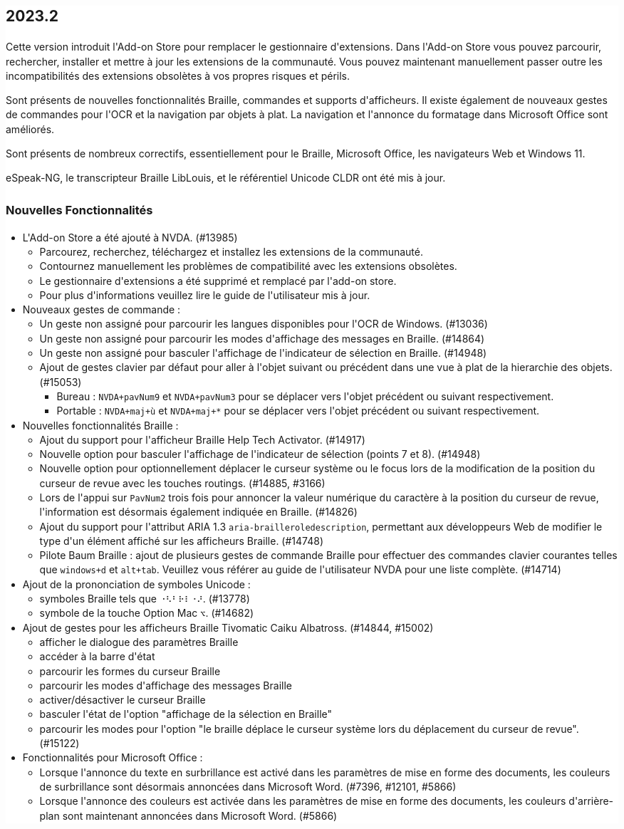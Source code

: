 ## 2023.2

Cette version introduit l'Add-on Store pour remplacer le gestionnaire d'extensions.
Dans l'Add-on Store vous pouvez parcourir, rechercher, installer et mettre à jour les extensions de la communauté.
Vous pouvez maintenant manuellement passer outre les incompatibilités des extensions obsolètes à vos propres risques et périls.

Sont présents de nouvelles fonctionnalités Braille, commandes et supports d'afficheurs.
Il existe également de nouveaux gestes de commandes pour l'OCR et la navigation par objets à plat.
La navigation et l'annonce du formatage dans Microsoft Office sont améliorés.

Sont présents de nombreux correctifs, essentiellement pour le Braille, Microsoft Office, les navigateurs Web et Windows 11.

eSpeak-NG, le transcripteur Braille LibLouis, et le référentiel Unicode CLDR ont été mis à jour.

### Nouvelles Fonctionnalités

* L'Add-on Store a été ajouté à NVDA. (#13985)
  * Parcourez, recherchez, téléchargez et installez les extensions de la communauté.
  * Contournez manuellement les problèmes de compatibilité avec les extensions obsolètes.
  * Le gestionnaire d'extensions a été supprimé et remplacé par l'add-on store.
  * Pour plus d'informations veuillez lire le guide de l'utilisateur mis à jour.
* Nouveaux gestes de commande :
  * Un geste non assigné pour parcourir les langues disponibles pour l'OCR de Windows. (#13036)
  * Un geste non assigné pour parcourir les modes d'affichage des messages en Braille. (#14864)
  * Un geste non assigné pour basculer l'affichage de l'indicateur de sélection en Braille. (#14948)
  * Ajout de gestes clavier par défaut pour aller à l'objet suivant ou précédent dans une vue à plat de la hierarchie des objets. (#15053)
    * Bureau : `NVDA+pavNum9` et `NVDA+pavNum3` pour se déplacer vers l'objet précédent ou suivant respectivement.
    * Portable : `NVDA+maj+ù` et `NVDA+maj+*` pour se déplacer vers l'objet précédent ou suivant respectivement.
* Nouvelles fonctionnalités Braille :
  * Ajout du support pour l'afficheur Braille Help Tech Activator. (#14917)
  * Nouvelle option pour basculer l'affichage de l'indicateur de sélection (points 7 et 8). (#14948)
  * Nouvelle option pour optionnellement déplacer le curseur système ou le focus lors de la modification de la position du curseur de revue avec les touches routings. (#14885, #3166)
  * Lors de l'appui sur `PavNum2` trois fois pour annoncer la valeur numérique du caractère à la position du curseur de revue, l'information est désormais également indiquée en Braille. (#14826)
  * Ajout du support pour l'attribut ARIA 1.3 `aria-brailleroledescription`, permettant aux développeurs Web de modifier le type d'un élément affiché sur les afficheurs Braille. (#14748)
  * Pilote Baum Braille : ajout de plusieurs gestes de commande Braille pour effectuer des commandes clavier courantes telles que `windows+d` et `alt+tab`.
  Veuillez vous référer au guide de l'utilisateur NVDA pour une liste complète. (#14714)
* Ajout de la prononciation de symboles Unicode :
  * symboles Braille tels que `⠐⠣⠃⠗⠇⠐⠜`. (#13778)
  * symbole de la touche Option Mac `⌥`. (#14682)
* Ajout de gestes pour les afficheurs Braille Tivomatic Caiku Albatross. (#14844, #15002)
  * afficher le dialogue des paramètres Braille
  * accéder à la barre d'état
  * parcourir les formes du curseur Braille
  * parcourir les modes d'affichage des messages Braille
  * activer/désactiver le curseur Braille
  * basculer l'état de l'option "affichage de la sélection en Braille"
  * parcourir les modes pour l'option "le braille déplace le curseur système lors du déplacement du curseur de revue". (#15122)
* Fonctionnalités pour Microsoft Office :
  * Lorsque l'annonce du texte en surbrillance est activé dans les paramètres de mise en forme des documents, les couleurs de surbrillance sont désormais annoncées dans Microsoft Word. (#7396, #12101, #5866)
  * Lorsque l'annonce des couleurs est activée dans les paramètres de mise en forme des documents, les couleurs d'arrière-plan sont maintenant annoncées dans Microsoft Word. (#5866)